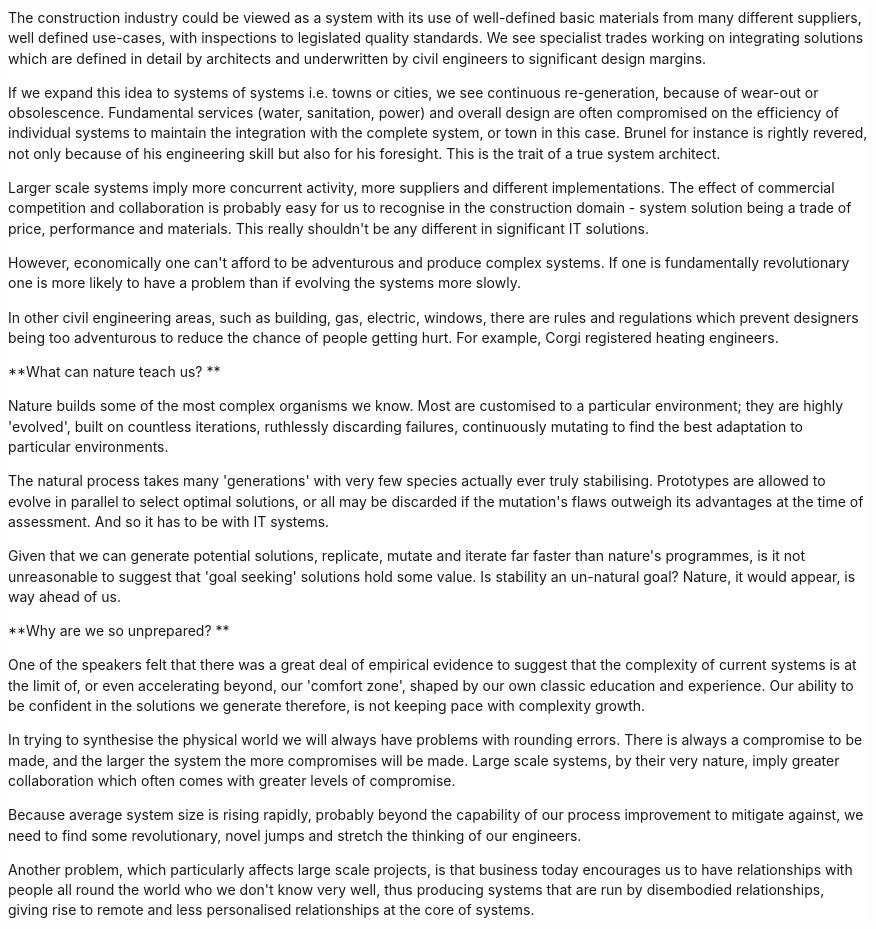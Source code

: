 The construction industry could be viewed as a system with its use of well-defined basic materials from many different suppliers, well defined use-cases, with inspections to legislated quality standards. We see specialist trades working on integrating solutions which are defined in detail by architects and underwritten by civil engineers to significant design margins.

If we expand this idea to systems of systems i.e. towns or cities, we see continuous re-generation, because of wear-out or obsolescence. Fundamental services (water, sanitation, power) and overall design are often compromised on the efficiency of individual systems to maintain the integration with the complete system, or town in this case. Brunel for instance is rightly revered, not only because of his engineering skill but also for his foresight. This is the trait of a true system architect.

Larger scale systems imply more concurrent activity, more suppliers and different implementations. The effect of commercial competition and collaboration is probably easy for us to recognise in the construction domain - system solution being a trade of price, performance and materials. This really shouldn't be any different in significant IT solutions.

However, economically one can't afford to be adventurous and produce complex systems. If one is fundamentally revolutionary one is more likely to have a problem than if evolving the systems more slowly.

In other civil engineering areas, such as building, gas, electric, windows, there are rules and regulations which prevent designers being too adventurous to reduce the chance of people getting hurt. For example, Corgi registered heating engineers.

**What can nature teach us? **

Nature builds some of the most complex organisms we know. Most are customised to a particular environment; they are highly 'evolved', built on countless iterations, ruthlessly discarding failures, continuously mutating to find the best adaptation to particular environments.

The natural process takes many 'generations' with very few species actually ever truly stabilising. Prototypes are allowed to evolve in parallel to select optimal solutions, or all may be discarded if the mutation's flaws outweigh its advantages at the time of assessment. And so it has to be with IT systems.

Given that we can generate potential solutions, replicate, mutate and iterate far faster than nature's programmes, is it not unreasonable to suggest that 'goal seeking' solutions hold some value. Is stability an un-natural goal? Nature, it would appear, is way ahead of us.

**Why are we so unprepared? **

One of the speakers felt that there was a great deal of empirical evidence to suggest that the complexity of current systems is at the limit of, or even accelerating beyond, our 'comfort zone', shaped by our own classic education and experience. Our ability to be confident in the solutions we generate therefore, is not keeping pace with complexity growth.

In trying to synthesise the physical world we will always have problems with rounding errors. There is always a compromise to be made, and the larger the system the more compromises will be made. Large scale systems, by their very nature, imply greater collaboration which often comes with greater levels of compromise.

Because average system size is rising rapidly, probably beyond the capability of our process improvement to mitigate against, we need to find some revolutionary, novel jumps and stretch the thinking of our engineers.

Another problem, which particularly affects large scale projects, is that business today encourages us to have relationships with people all round the world who we don't know very well, thus producing systems that are run by disembodied relationships, giving rise to remote and less personalised relationships at the core of systems.
